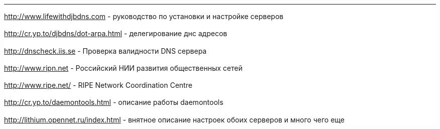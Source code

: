 <hr />
</h1>
<p><a href="http://www.lifewithdjbdns.com/">http://www.lifewithdjbdns.com</a> - руководство по установки и настройке серверов</p>
<p><a href="http://cr.yp.to/djbdns/dot-arpa.html">http://cr.yp.to/djbdns/dot-arpa.html</a> - делегирование днс адресов</p>
<p><a href="http://dnscheck.iis.se/">http://dnscheck.iis.se</a> - Проверка валидности DNS сервера</p>
<p><a href="http://www.ripn.net/">http://www.ripn.net</a> - Российский НИИ развития общественных сетей</p>
<p><a href="http://www.ripe.net/">http://www.ripe.net/</a> - <span class="titleheader">RIPE             Network Coordination Centre</span></p>
<p><a href="http://cr.yp.to/daemontools.html">http://cr.yp.to/daemontools.html</a> - описание работы daemontools</p>
<p><a href="http://lithium.opennet.ru/index.html">http://lithium.opennet.ru/index.html</a> - внятное описание настроек обоих серверов и много чего еще</p>
